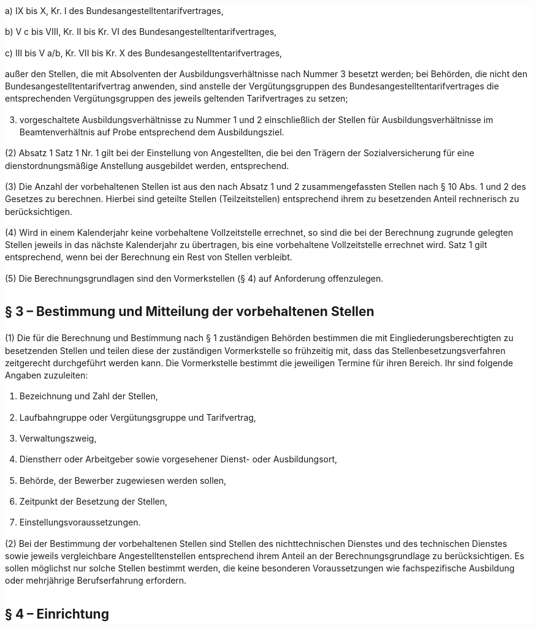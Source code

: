 a) IX bis X, Kr. I des Bundesangestelltentarifvertrages,

b) V c bis VIII, Kr. II bis Kr. VI des Bundesangestelltentarifvertrages,

c) III bis V a/b, Kr. VII bis Kr. X des Bundesangestelltentarifvertrages,

außer den Stellen, die mit Absolventen der Ausbildungsverhältnisse nach Nummer 3 besetzt werden; bei Behörden, die nicht den Bundesangestelltentarifvertrag anwenden, sind anstelle der Vergütungsgruppen des Bundesangestelltentarifvertrages die entsprechenden Vergütungsgruppen des jeweils geltenden Tarifvertrages zu setzen;

3. vorgeschaltete Ausbildungsverhältnisse zu Nummer 1 und 2 einschließlich der Stellen für Ausbildungsverhältnisse im Beamtenverhältnis auf Probe entsprechend dem Ausbildungsziel.

(2) Absatz 1 Satz 1 Nr. 1 gilt bei der Einstellung von Angestellten, die bei den Trägern der Sozialversicherung für eine dienstordnungsmäßige Anstellung ausgebildet werden, entsprechend.

(3) Die Anzahl der vorbehaltenen Stellen ist aus den nach Absatz 1 und 2 zusammengefassten Stellen nach § 10 Abs. 1 und 2 des Gesetzes zu berechnen. Hierbei sind geteilte Stellen (Teilzeitstellen) entsprechend ihrem zu besetzenden Anteil rechnerisch zu berücksichtigen.

(4) Wird in einem Kalenderjahr keine vorbehaltene Vollzeitstelle errechnet, so sind die bei der Berechnung zugrunde gelegten Stellen jeweils in das nächste Kalenderjahr zu übertragen, bis eine vorbehaltene Vollzeitstelle errechnet wird. Satz 1 gilt entsprechend, wenn bei der Berechnung ein Rest von Stellen verbleibt.

(5) Die Berechnungsgrundlagen sind den Vormerkstellen (§ 4) auf Anforderung offenzulegen.


## § 3 – Bestimmung und Mitteilung der vorbehaltenen Stellen

(1) Die für die Berechnung und Bestimmung nach § 1 zuständigen Behörden bestimmen die mit Eingliederungsberechtigten zu besetzenden Stellen und teilen diese der zuständigen Vormerkstelle so frühzeitig mit, dass das Stellenbesetzungsverfahren zeitgerecht durchgeführt werden kann. Die Vormerkstelle bestimmt die jeweiligen Termine für ihren Bereich. Ihr sind folgende Angaben zuzuleiten:

1. Bezeichnung und Zahl der Stellen,

2. Laufbahngruppe oder Vergütungsgruppe und Tarifvertrag,

3. Verwaltungszweig,

4. Dienstherr oder Arbeitgeber sowie vorgesehener Dienst- oder Ausbildungsort,

5. Behörde, der Bewerber zugewiesen werden sollen,

6. Zeitpunkt der Besetzung der Stellen,

7. Einstellungsvoraussetzungen.

(2) Bei der Bestimmung der vorbehaltenen Stellen sind Stellen des nichttechnischen Dienstes und des technischen Dienstes sowie jeweils vergleichbare Angestelltenstellen entsprechend ihrem Anteil an der Berechnungsgrundlage zu berücksichtigen. Es sollen möglichst nur solche Stellen bestimmt werden, die keine besonderen Voraussetzungen wie fachspezifische Ausbildung oder mehrjährige Berufserfahrung erfordern.


## § 4 – Einrichtung

